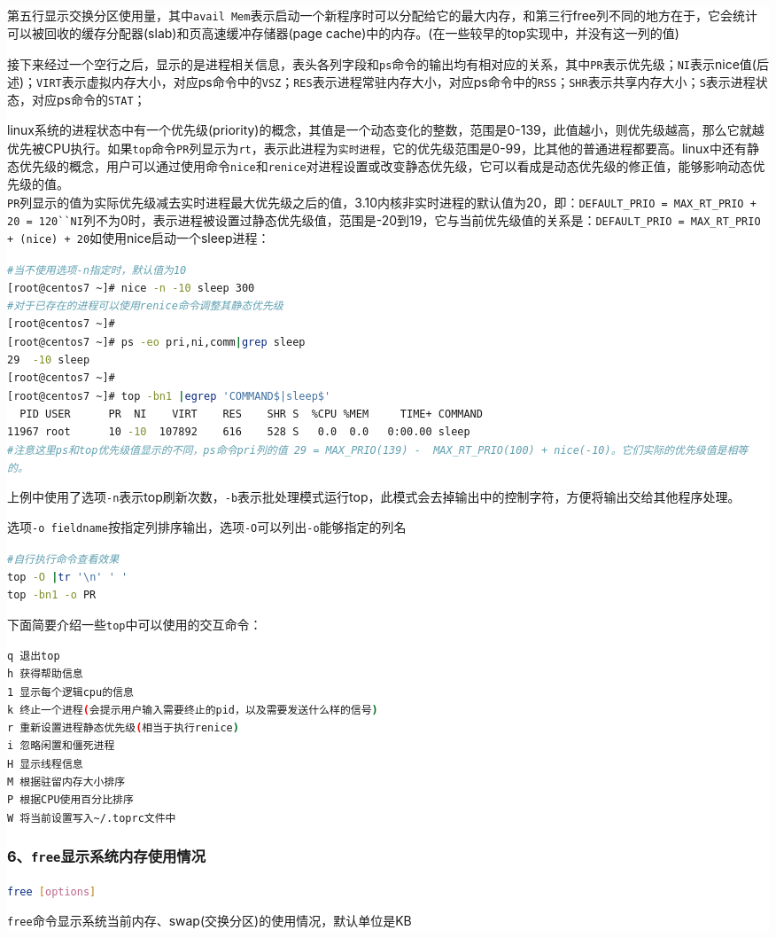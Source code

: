 第五行显示交换分区使用量，其中`avail Mem`表示启动一个新程序时可以分配给它的最大内存，和第三行free列不同的地方在于，它会统计可以被回收的缓存分配器(slab)和页高速缓冲存储器(page cache)中的内存。(在一些较早的top实现中，并没有这一列的值)

接下来经过一个空行之后，显示的是进程相关信息，表头各列字段和`ps`命令的输出均有相对应的关系，其中`PR`表示优先级；`NI`表示nice值(后述)；`VIRT`表示虚拟内存大小，对应ps命令中的`VSZ`；`RES`表示进程常驻内存大小，对应ps命令中的`RSS`；`SHR`表示共享内存大小；`S`表示进程状态，对应ps命令的`STAT`；

linux系统的进程状态中有一个优先级(priority)的概念，其值是一个动态变化的整数，范围是0-139，此值越小，则优先级越高，那么它就越优先被CPU执行。如果`top`命令`PR`列显示为`rt`，表示此进程为`实时进程`，它的优先级范围是0-99，比其他的普通进程都要高。linux中还有静态优先级的概念，用户可以通过使用命令`nice`和`renice`对进程设置或改变静态优先级，它可以看成是动态优先级的修正值，能够影响动态优先级的值。   
`PR`列显示的值为实际优先级减去实时进程最大优先级之后的值，3.10内核非实时进程的默认值为20，即：`DEFAULT_PRIO = MAX_RT_PRIO + 20 = 120``NI`列不为0时，表示进程被设置过静态优先级值，范围是-20到19，它与当前优先级值的关系是：`DEFAULT_PRIO = MAX_RT_PRIO + (nice) + 20`如使用nice启动一个sleep进程：

```sh
#当不使用选项-n指定时，默认值为10
[root@centos7 ~]# nice -n -10 sleep 300
#对于已存在的进程可以使用renice命令调整其静态优先级
[root@centos7 ~]# 
[root@centos7 ~]# ps -eo pri,ni,comm|grep sleep
29  -10 sleep
[root@centos7 ~]#
[root@centos7 ~]# top -bn1 |egrep 'COMMAND$|sleep$'
  PID USER      PR  NI    VIRT    RES    SHR S  %CPU %MEM     TIME+ COMMAND
11967 root      10 -10  107892    616    528 S   0.0  0.0   0:00.00 sleep
#注意这里ps和top优先级值显示的不同，ps命令pri列的值 29 = MAX_PRIO(139) -  MAX_RT_PRIO(100) + nice(-10)。它们实际的优先级值是相等的。
```

上例中使用了选项`-n`表示top刷新次数，`-b`表示批处理模式运行top，此模式会去掉输出中的控制字符，方便将输出交给其他程序处理。  

选项`-o fieldname`按指定列排序输出，选项`-O`可以列出`-o`能够指定的列名

```sh
#自行执行命令查看效果
top -O |tr '\n' ' '
top -bn1 -o PR
```

下面简要介绍一些`top`中可以使用的交互命令：

```sh
q 退出top
h 获得帮助信息
1 显示每个逻辑cpu的信息
k 终止一个进程(会提示用户输入需要终止的pid，以及需要发送什么样的信号)
r 重新设置进程静态优先级(相当于执行renice)
i 忽略闲置和僵死进程
H 显示线程信息
M 根据驻留内存大小排序
P 根据CPU使用百分比排序
W 将当前设置写入~/.toprc文件中
```
### 6、`free`显示系统内存使用情况

```sh
free [options]
```
`free`命令显示系统当前内存、swap(交换分区)的使用情况，默认单位是KB


[0]: https://segmentfault.com/a/1190000007296066